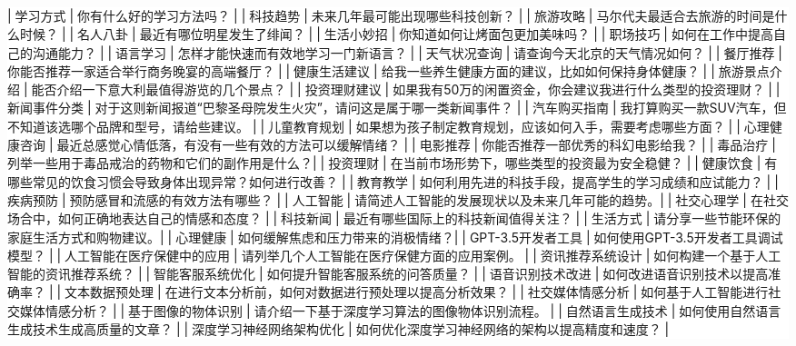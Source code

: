 | 学习方式 | 你有什么好的学习方法吗？ |
| 科技趋势 | 未来几年最可能出现哪些科技创新？ |
| 旅游攻略 | 马尔代夫最适合去旅游的时间是什么时候？ |
| 名人八卦 | 最近有哪位明星发生了绯闻？ |
| 生活小妙招 | 你知道如何让烤面包更加美味吗？ |
| 职场技巧 | 如何在工作中提高自己的沟通能力？ |
| 语言学习 | 怎样才能快速而有效地学习一门新语言？ |
| 天气状况查询                           | 请查询今天北京的天气情况如何？                                                                                        |
| 餐厅推荐                               | 你能否推荐一家适合举行商务晚宴的高端餐厅？                                                                          |
| 健康生活建议                           | 给我一些养生健康方面的建议，比如如何保持身体健康？                                                                  |
| 旅游景点介绍                           | 能否介绍一下意大利最值得游览的几个景点？                                                                            |
| 投资理财建议                           | 如果我有50万的闲置资金，你会建议我进行什么类型的投资理财？                                                        |
| 新闻事件分类                           | 对于这则新闻报道“巴黎圣母院发生火灾”，请问这是属于哪一类新闻事件？                                                |
| 汽车购买指南                           | 我打算购买一款SUV汽车，但不知道该选哪个品牌和型号，请给些建议。                                                    |
| 儿童教育规划                           | 如果想为孩子制定教育规划，应该如何入手，需要考虑哪些方面？                                                          |
| 心理健康咨询                           | 最近总感觉心情低落，有没有一些有效的方法可以缓解情绪？                                                            |
| 电影推荐                               | 你能否推荐一部优秀的科幻电影给我？                                                                                    |
| 毒品治疗 | 列举一些用于毒品戒治的药物和它们的副作用是什么？|
| 投资理财 | 在当前市场形势下，哪些类型的投资最为安全稳健？ |
| 健康饮食 | 有哪些常见的饮食习惯会导致身体出现异常？如何进行改善？ |
| 教育教学 | 如何利用先进的科技手段，提高学生的学习成绩和应试能力？ |
| 疾病预防 | 预防感冒和流感的有效方法有哪些？ |
| 人工智能 | 请简述人工智能的发展现状以及未来几年可能的趋势。|
| 社交心理学 | 在社交场合中，如何正确地表达自己的情感和态度？ |
| 科技新闻 | 最近有哪些国际上的科技新闻值得关注？ |
| 生活方式 | 请分享一些节能环保的家庭生活方式和购物建议。|
| 心理健康 | 如何缓解焦虑和压力带来的消极情绪？|
| GPT-3.5开发者工具             | 如何使用GPT-3.5开发者工具调试模型？                                                                                              |
| 人工智能在医疗保健中的应用     | 请列举几个人工智能在医疗保健方面的应用案例。                                                                                    |
| 资讯推荐系统设计             | 如何构建一个基于人工智能的资讯推荐系统？                                                                                        |
| 智能客服系统优化             | 如何提升智能客服系统的问答质量？                                                                                                |
| 语音识别技术改进             | 如何改进语音识别技术以提高准确率？                                                                                              |
| 文本数据预处理               | 在进行文本分析前，如何对数据进行预处理以提高分析效果？                                                                          |
| 社交媒体情感分析             | 如何基于人工智能进行社交媒体情感分析？                                                                                          |
| 基于图像的物体识别           | 请介绍一下基于深度学习算法的图像物体识别流程。                                                                                  |
| 自然语言生成技术             | 如何使用自然语言生成技术生成高质量的文章？                                                                                      |
| 深度学习神经网络架构优化     | 如何优化深度学习神经网络的架构以提高精度和速度？                                                                                |
